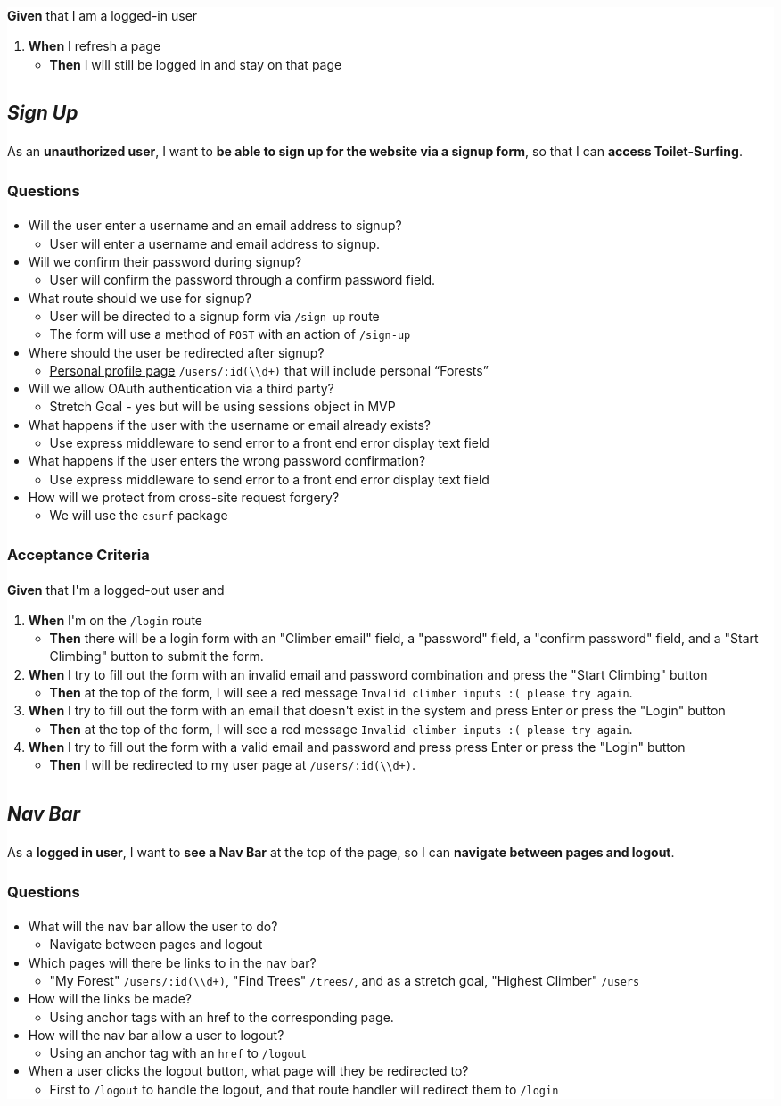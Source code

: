 **Given** that I am a logged-in user
1. **When** I refresh a page
    * **Then** I will still be logged in and stay on that page

## _Sign Up_
As an **unauthorized user**, I want to **be able to sign up for the website via a signup form**, so that I can **access Toilet-Surfing**.

### Questions
* Will the user enter a username and an email address to signup?
  * User will enter a username and email address to signup.
* Will we confirm their password during signup?
  * User will confirm the password through a confirm password field.
* What route should we use for signup?
  * User will be directed to a signup form via `/sign-up` route
  * The form will use a method of `POST` with an action of `/sign-up`
* Where should the user be redirected after signup?
  * [Personal profile page](https://github.com/zduvall/Toilet-Surfing/wiki/User-Stories#view-user-page) `/users/:id(\\d+)` that will include personal “Forests”
* Will we allow OAuth authentication via a third party?
  * Stretch Goal - yes but will be using sessions object in MVP
* What happens if the user with the username or email already exists?
  * Use express middleware to send error to a front end error display text field
* What happens if the user enters the wrong password confirmation?
  * Use express middleware to send error to a front end error display text field
* How will we protect from cross-site request forgery?
  * We will use the `csurf` package

### Acceptance Criteria
**Given** that I'm a logged-out user and
1.  **When** I'm on the `/login` route
    * **Then** there will be a login form with an "Climber email" field, a "password" field, a "confirm password" field, and a "Start Climbing" button to submit the form.
2. **When** I try to fill out the form with an invalid email and password combination and press the "Start Climbing" button
    * **Then** at the top of the form, I will see a red message `Invalid climber inputs :( please try again`.
3. **When** I try to fill out the form with an email that doesn't exist in the system and press Enter or press the "Login" button
    * **Then** at the top of the form, I will see a red message `Invalid climber inputs :( please try again`.
4. **When** I try to fill out the form with a valid email and password and press press Enter or press the "Login" button
    * **Then** I will be redirected to my user page at `/users/:id(\\d+)`.

## _Nav Bar_
As a **logged in user**, I want to **see a Nav Bar** at the top of the page, so I can **navigate between pages and logout**.

### Questions
  * What will the nav bar allow the user to do?
    * Navigate between pages and logout
  * Which pages will there be links to in the nav bar?
    * "My Forest" `/users/:id(\\d+)`, "Find Trees" `/trees/`, and as a stretch goal, "Highest Climber" `/users`
  * How will the links be made?
    * Using anchor tags with an href to the corresponding page.
  * How will the nav bar allow a user to logout?
    * Using an anchor tag with an `href` to `/logout`
  * When a user clicks the logout button, what page will they be redirected to?
    * First to `/logout` to handle the logout, and that route handler will redirect them to `/login`